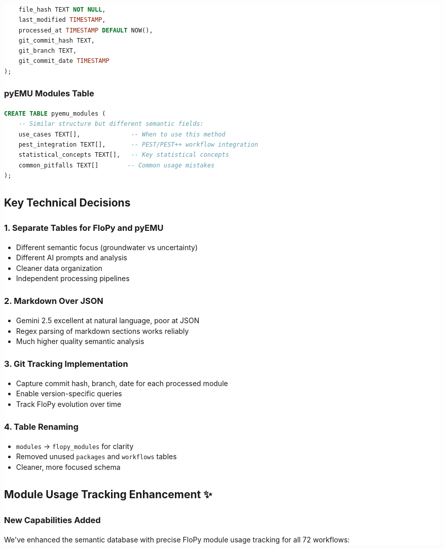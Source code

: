 ```sql
    file_hash TEXT NOT NULL,
    last_modified TIMESTAMP,
    processed_at TIMESTAMP DEFAULT NOW(),
    git_commit_hash TEXT,
    git_branch TEXT,
    git_commit_date TIMESTAMP
);
```

### pyEMU Modules Table
```sql
CREATE TABLE pyemu_modules (
    -- Similar structure but different semantic fields:
    use_cases TEXT[],              -- When to use this method
    pest_integration TEXT[],       -- PEST/PEST++ workflow integration  
    statistical_concepts TEXT[],   -- Key statistical concepts
    common_pitfalls TEXT[]        -- Common usage mistakes
);
```

## Key Technical Decisions

### 1. Separate Tables for FloPy and pyEMU
- Different semantic focus (groundwater vs uncertainty)
- Different AI prompts and analysis
- Cleaner data organization
- Independent processing pipelines

### 2. Markdown Over JSON
- Gemini 2.5 excellent at natural language, poor at JSON
- Regex parsing of markdown sections works reliably
- Much higher quality semantic analysis

### 3. Git Tracking Implementation
- Capture commit hash, branch, date for each processed module
- Enable version-specific queries
- Track FloPy evolution over time

### 4. Table Renaming
- `modules` → `flopy_modules` for clarity
- Removed unused `packages` and `workflows` tables
- Cleaner, more focused schema

## Module Usage Tracking Enhancement ✨

### New Capabilities Added
We've enhanced the semantic database with precise FloPy module usage tracking for all 72 workflows:
